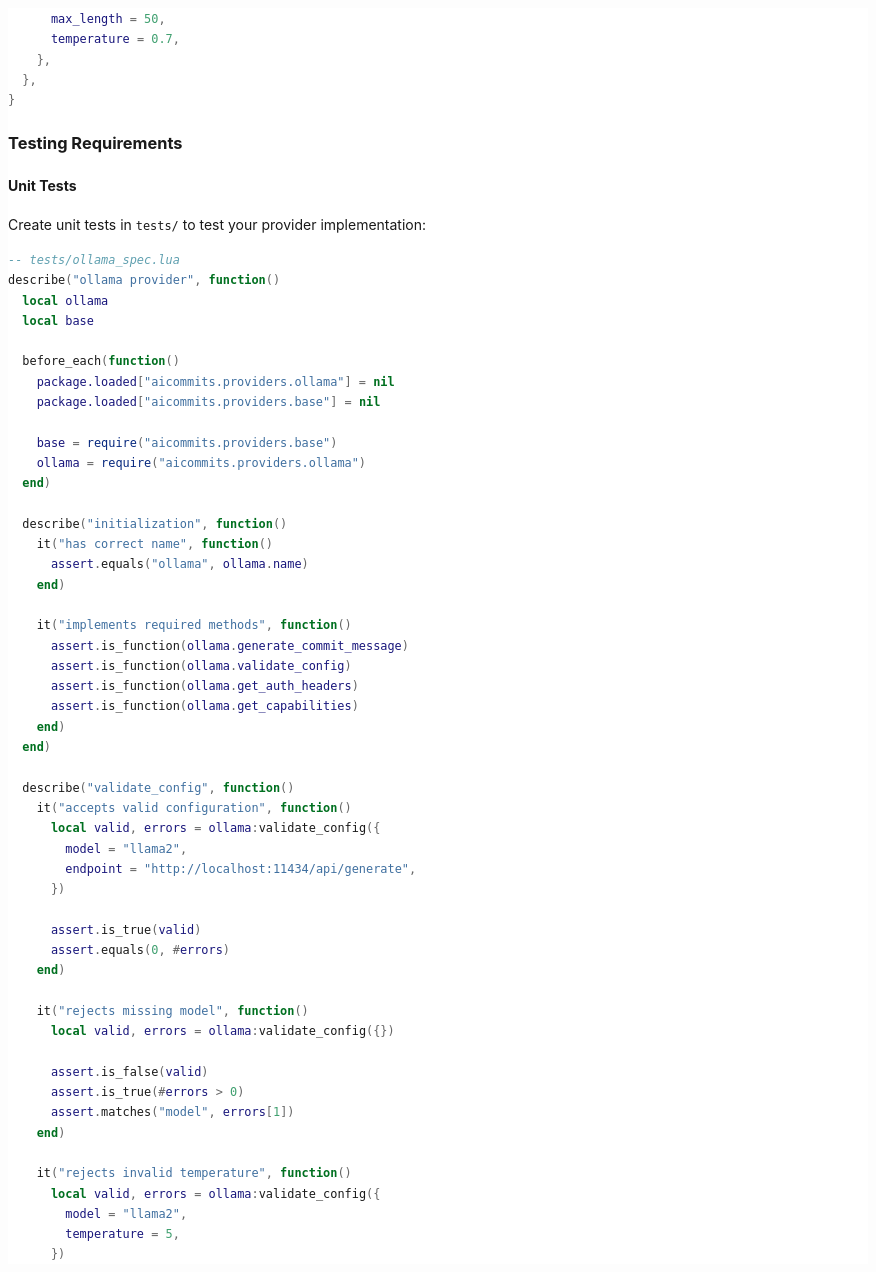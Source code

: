 ```lua
      max_length = 50,
      temperature = 0.7,
    },
  },
}
```

### Testing Requirements

#### Unit Tests

Create unit tests in `tests/` to test your provider implementation:

```lua
-- tests/ollama_spec.lua
describe("ollama provider", function()
  local ollama
  local base

  before_each(function()
    package.loaded["aicommits.providers.ollama"] = nil
    package.loaded["aicommits.providers.base"] = nil
    
    base = require("aicommits.providers.base")
    ollama = require("aicommits.providers.ollama")
  end)

  describe("initialization", function()
    it("has correct name", function()
      assert.equals("ollama", ollama.name)
    end)

    it("implements required methods", function()
      assert.is_function(ollama.generate_commit_message)
      assert.is_function(ollama.validate_config)
      assert.is_function(ollama.get_auth_headers)
      assert.is_function(ollama.get_capabilities)
    end)
  end)

  describe("validate_config", function()
    it("accepts valid configuration", function()
      local valid, errors = ollama:validate_config({
        model = "llama2",
        endpoint = "http://localhost:11434/api/generate",
      })
      
      assert.is_true(valid)
      assert.equals(0, #errors)
    end)

    it("rejects missing model", function()
      local valid, errors = ollama:validate_config({})
      
      assert.is_false(valid)
      assert.is_true(#errors > 0)
      assert.matches("model", errors[1])
    end)

    it("rejects invalid temperature", function()
      local valid, errors = ollama:validate_config({
        model = "llama2",
        temperature = 5,
      })
```
